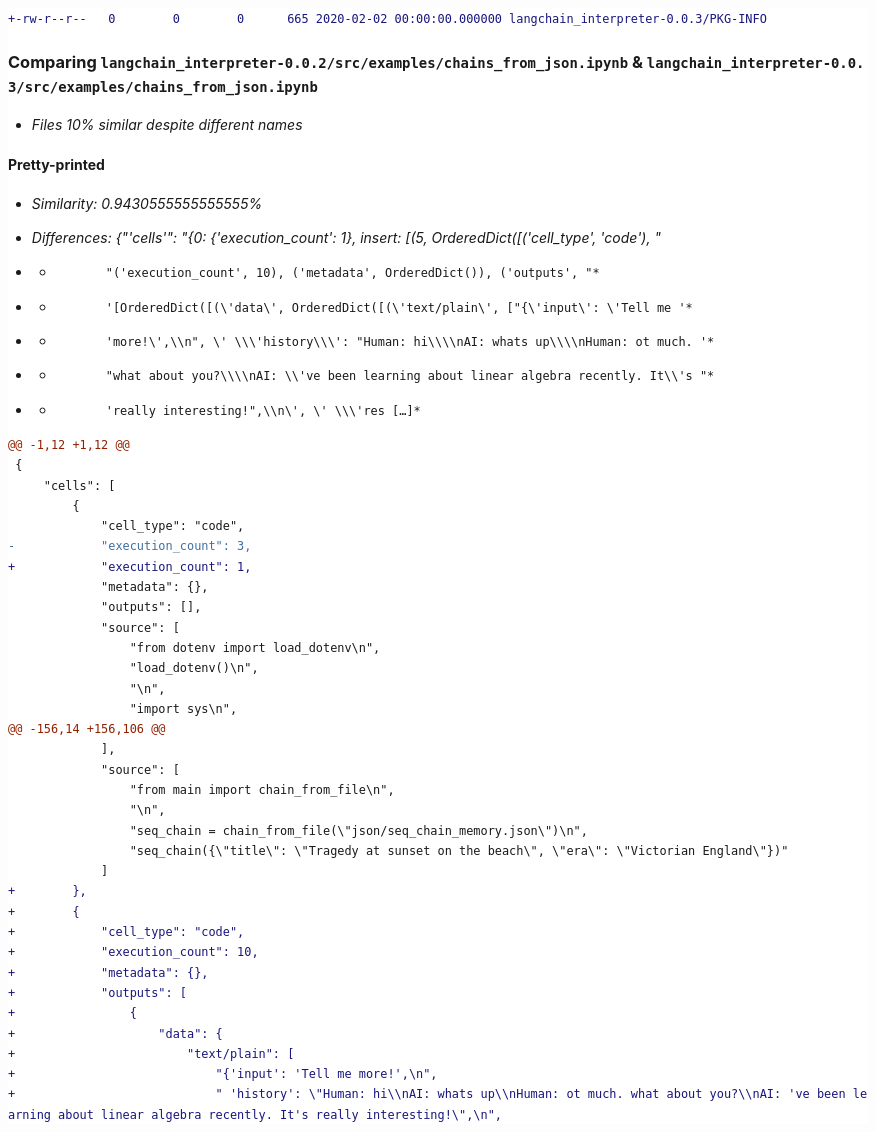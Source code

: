 ```diff
+-rw-r--r--   0        0        0      665 2020-02-02 00:00:00.000000 langchain_interpreter-0.0.3/PKG-INFO
```

### Comparing `langchain_interpreter-0.0.2/src/examples/chains_from_json.ipynb` & `langchain_interpreter-0.0.3/src/examples/chains_from_json.ipynb`

 * *Files 10% similar despite different names*

#### Pretty-printed

 * *Similarity: 0.9430555555555555%*

 * *Differences: {"'cells'": "{0: {'execution_count': 1}, insert: [(5, OrderedDict([('cell_type', 'code'), "*

 * *            "('execution_count', 10), ('metadata', OrderedDict()), ('outputs', "*

 * *            '[OrderedDict([(\'data\', OrderedDict([(\'text/plain\', ["{\'input\': \'Tell me '*

 * *            'more!\',\\n", \' \\\'history\\\': "Human: hi\\\\nAI: whats up\\\\nHuman: ot much. '*

 * *            "what about you?\\\\nAI: \\'ve been learning about linear algebra recently. It\\'s "*

 * *            'really interesting!",\\n\', \' \\\'res […]*

```diff
@@ -1,12 +1,12 @@
 {
     "cells": [
         {
             "cell_type": "code",
-            "execution_count": 3,
+            "execution_count": 1,
             "metadata": {},
             "outputs": [],
             "source": [
                 "from dotenv import load_dotenv\n",
                 "load_dotenv()\n",
                 "\n",
                 "import sys\n",
@@ -156,14 +156,106 @@
             ],
             "source": [
                 "from main import chain_from_file\n",
                 "\n",
                 "seq_chain = chain_from_file(\"json/seq_chain_memory.json\")\n",
                 "seq_chain({\"title\": \"Tragedy at sunset on the beach\", \"era\": \"Victorian England\"})"
             ]
+        },
+        {
+            "cell_type": "code",
+            "execution_count": 10,
+            "metadata": {},
+            "outputs": [
+                {
+                    "data": {
+                        "text/plain": [
+                            "{'input': 'Tell me more!',\n",
+                            " 'history': \"Human: hi\\nAI: whats up\\nHuman: ot much. what about you?\\nAI: 've been learning about linear algebra recently. It's really interesting!\",\n",
```